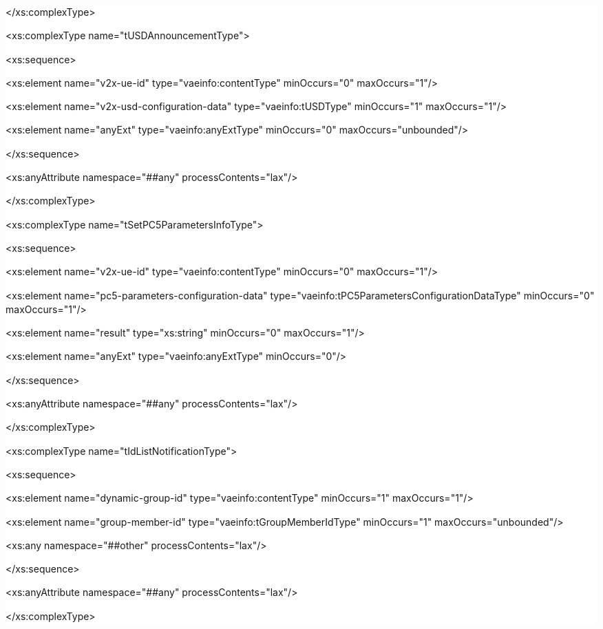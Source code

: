 \</xs:complexType\>

\<xs:complexType name=\"tUSDAnnouncementType\"\>

\<xs:sequence\>

\<xs:element name=\"v2x-ue-id\" type=\"vaeinfo:contentType\"
minOccurs=\"0\" maxOccurs=\"1\"/\>

\<xs:element name=\"v2x-usd-configuration-data\"
type=\"vaeinfo:tUSDType\" minOccurs=\"1\" maxOccurs=\"1\"/\>

\<xs:element name=\"anyExt\" type=\"vaeinfo:anyExtType\" minOccurs=\"0\"
maxOccurs=\"unbounded\"/\>

\</xs:sequence\>

\<xs:anyAttribute namespace=\"\#\#any\" processContents=\"lax\"/\>

\</xs:complexType\>

\<xs:complexType name=\"tSetPC5ParametersInfoType\"\>

\<xs:sequence\>

\<xs:element name=\"v2x-ue-id\" type=\"vaeinfo:contentType\"
minOccurs=\"0\" maxOccurs=\"1\"/\>

\<xs:element name=\"pc5-parameters-configuration-data\"
type=\"vaeinfo:tPC5ParametersConfigurationDataType\" minOccurs=\"0\"
maxOccurs=\"1\"/\>

\<xs:element name=\"result\" type=\"xs:string\" minOccurs=\"0\"
maxOccurs=\"1\"/\>

\<xs:element name=\"anyExt\" type=\"vaeinfo:anyExtType\"
minOccurs=\"0\"/\>

\</xs:sequence\>

\<xs:anyAttribute namespace=\"\#\#any\" processContents=\"lax\"/\>

\</xs:complexType\>

\<xs:complexType name=\"tIdListNotificationType\"\>

\<xs:sequence\>

\<xs:element name=\"dynamic-group-id\" type=\"vaeinfo:contentType\"
minOccurs=\"1\" maxOccurs=\"1\"/\>

\<xs:element name=\"group-member-id\"
type=\"vaeinfo:tGroupMemberIdType\" minOccurs=\"1\"
maxOccurs=\"unbounded\"/\>

\<xs:any namespace=\"\#\#other\" processContents=\"lax\"/\>

\</xs:sequence\>

\<xs:anyAttribute namespace=\"\#\#any\" processContents=\"lax\"/\>

\</xs:complexType\>

